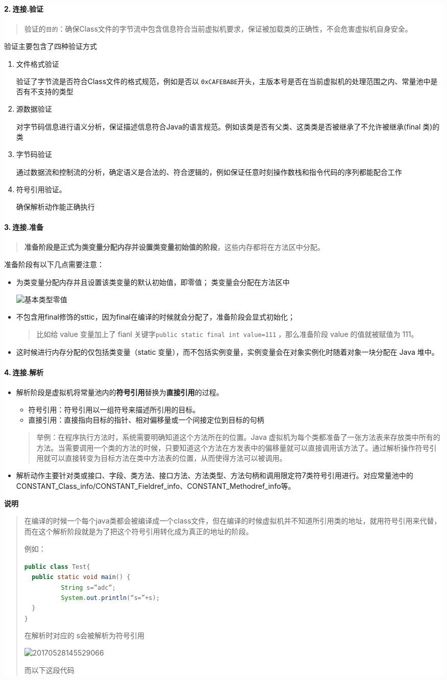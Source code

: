 #### 2. 连接.验证

> 验证的`目的`：确保Class文件的字节流中包含信息符合当前虚拟机要求，保证被加载类的正确性，不会危害虚拟机自身安全。

验证主要包含了四种验证方式

1. 文件格式验证

   验证了字节流是否符合Class文件的格式规范，例如是否以 `0xCAFEBABE`开头，主版本号是否在当前虚拟机的处理范围之内、常量池中是否有不支持的类型

2. 源数据验证

   对字节码信息进行语义分析，保证描述信息符合Java的语言规范。例如该类是否有父类、这类类是否被继承了不允许被继承(final 类)的类

3. 字节码验证

    通过数据流和控制流的分析，确定语义是合法的、符合逻辑的，例如保证任意时刻操作数栈和指令代码的序列都能配合工作

4. 符号引用验证。

   确保解析动作能正确执行

#### 3. 连接.准备

> **准备阶段是正式为类变量分配内存并设置类变量初始值的阶段**，这些内存都将在方法区中分配。

准备阶段有以下几点需要注意：

* 为类变量分配内存并且设置该类变量的默认初始值，即零值； 类变量会分配在方法区中

  ![基本类型零值](https://gitee.com/Sunxz007/PicStorage/raw/master/imgs/20200608072746.png)

* 不包含用final修饰的sttic，因为final在编译的时候就会分配了，准备阶段会显式初始化；

  > 比如给 value 变量加上了 fianl 关键字`public static final int value=111` ，那么准备阶段 value 的值就被赋值为 111。

* 这时候进行内存分配的仅包括类变量（static 变量），而不包括实例变量，实例变量会在对象实例化时随着对象一块分配在 Java 堆中。

#### 4. 连接.解析

* 解析阶段是虚拟机将常量池内的**符号引用**替换为**直接引用**的过程。

  * 符号引用：符号引用以一组符号来描述所引用的目标。
  * 直接引用：直接指向目标的指针、相对偏移量或一个间接定位到目标的句柄

  > 举例：在程序执行方法时，系统需要明确知道这个方法所在的位置。Java 虚拟机为每个类都准备了一张方法表来存放类中所有的方法。当需要调用一个类的方法的时候，只要知道这个方法在方发表中的偏移量就可以直接调用该方法了。通过解析操作符号引用就可以直接转变为目标方法在类中方法表的位置，从而使得方法可以被调用。
  
* 解析动作主要针对类或接口、字段、类方法、接口方法、方法类型、方法句柄和调用限定符7类符号引用进行。对应常量池中的CONSTANT_Class_info/CONSTANT_Fieldref_info、CONSTANT_Methodref_info等。


**说明**

> 在编译的时候一个每个java类都会被编译成一个class文件，但在编译的时候虚拟机并不知道所引用类的地址，就用符号引用来代替，而在这个解析阶段就是为了把这个符号引用转化成为真正的地址的阶段。
>
> 例如：
>
> ```java
> public class Test{
>  	public static void main() {
>    		String s=”adc”;
>    		System.out.println(“s=”+s);
>  	}
> }
> ```
>
> 在解析时对应的 s会被解析为符号引用
>
> ![20170528145529066](https://gitee.com/Sunxz007/PicStorage/raw/master/imgs/20200608072757.png)
>
>
> 而以下这段代码